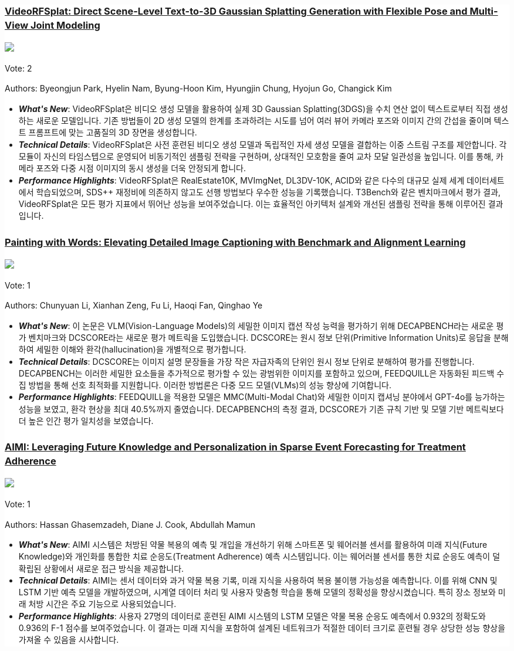 ### [VideoRFSplat: Direct Scene-Level Text-to-3D Gaussian Splatting Generation with Flexible Pose and Multi-View Joint Modeling](https://arxiv.org/abs/2503.15855)

![](https://cdn-thumbnails.huggingface.co/social-thumbnails/papers/2503.15855.png)

Vote: 2

Authors: Byeongjun Park, Hyelin Nam, Byung-Hoon Kim, Hyungjin Chung, Hyojun Go, Changick Kim

- ***What's New***: VideoRFSplat은 비디오 생성 모델을 활용하여 실제 3D Gaussian Splatting(3DGS)을 수치 연산 없이 텍스트로부터 직접 생성하는 새로운 모델입니다. 기존 방법들이 2D 생성 모델의 한계를 초과하려는 시도를 넘어 여러 뷰어 카메라 포즈와 이미지 간의 간섭을 줄이며 텍스트 프롬프트에 맞는 고품질의 3D 장면을 생성합니다.
- ***Technical Details***: VideoRFSplat은 사전 훈련된 비디오 생성 모델과 독립적인 자세 생성 모델을 결합하는 이중 스트림 구조를 제안합니다. 각 모듈이 자신의 타임스텝으로 운영되어 비동기적인 샘플링 전략을 구현하며, 상대적인 모호함을 줄여 교차 모달 일관성을 높입니다. 이를 통해, 카메라 포즈와 다중 시점 이미지의 동시 생성을 더욱 안정되게 합니다.
- ***Performance Highlights***: VideoRFSplat은 RealEstate10K, MVImgNet, DL3DV-10K, ACID와 같은 다수의 대규모 실제 세계 데이터세트에서 학습되었으며, SDS++ 재정비에 의존하지 않고도 선행 방법보다 우수한 성능을 기록했습니다. T3Bench와 같은 벤치마크에서 평가 결과, VideoRFSplat은 모든 평가 지표에서 뛰어난 성능을 보여주었습니다. 이는 효율적인 아키텍처 설계와 개선된 샘플링 전략을 통해 이루어진 결과입니다.

### [Painting with Words: Elevating Detailed Image Captioning with Benchmark and Alignment Learning](https://arxiv.org/abs/2503.07906)

![](https://cdn-thumbnails.huggingface.co/social-thumbnails/papers/2503.07906.png)

Vote: 1

Authors: Chunyuan Li, Xianhan Zeng, Fu Li, Haoqi Fan, Qinghao Ye

- ***What's New***: 이 논문은 VLM(Vision-Language Models)의 세밀한 이미지 캡션 작성 능력을 평가하기 위해 DECAPBENCH라는 새로운 평가 벤치마크와 DCSCORE라는 새로운 평가 메트릭을 도입했습니다. DCSCORE는 원시 정보 단위(Primitive Information Units)로 응답을 분해하여 세밀한 이해와 환각(hallucination)을 개별적으로 평가합니다.
- ***Technical Details***: DCSCORE는 이미지 설명 문장들을 가장 작은 자급자족의 단위인 원시 정보 단위로 분해하여 평가를 진행합니다. DECAPBENCH는 이러한 세밀한 요소들을 추가적으로 평가할 수 있는 광범위한 이미지를 포함하고 있으며, FEEDQUILL은 자동화된 피드백 수집 방법을 통해 선호 최적화를 지원합니다. 이러한 방법론은 다중 모드 모델(VLMs)의 성능 향상에 기여합니다.
- ***Performance Highlights***: FEEDQUILL을 적용한 모델은 MMC(Multi-Modal Chat)와 세밀한 이미지 캡셔닝 분야에서 GPT-4o를 능가하는 성능을 보였고, 환각 현상을 최대 40.5%까지 줄였습니다. DECAPBENCH의 측정 결과, DCSCORE가 기존 규칙 기반 및 모델 기반 메트릭보다 더 높은 인간 평가 일치성을 보였습니다.

### [AIMI: Leveraging Future Knowledge and Personalization in Sparse Event Forecasting for Treatment Adherence](https://arxiv.org/abs/2503.16091)

![](https://cdn-thumbnails.huggingface.co/social-thumbnails/papers/2503.16091.png)

Vote: 1

Authors: Hassan Ghasemzadeh, Diane J. Cook, Abdullah Mamun

- ***What's New***: AIMI 시스템은 처방된 약물 복용의 예측 및 개입을 개선하기 위해 스마트폰 및 웨어러블 센서를 활용하여 미래 지식(Future Knowledge)와 개인화를 통합한 치료 순응도(Treatment Adherence) 예측 시스템입니다. 이는 웨어러블 센서를 통한 치료 순응도 예측이 덜 확립된 상황에서 새로운 접근 방식을 제공합니다.
- ***Technical Details***: AIMI는 센서 데이터와 과거 약물 복용 기록, 미래 지식을 사용하여 복용 불이행 가능성을 예측합니다. 이를 위해 CNN 및 LSTM 기반 예측 모델을 개발하였으며, 시계열 데이터 처리 및 사용자 맞춤형 학습을 통해 모델의 정확성을 향상시켰습니다. 특히 장소 정보와 미래 처방 시간은 주요 기능으로 사용되었습니다.
- ***Performance Highlights***: 사용자 27명의 데이터로 훈련된 AIMI 시스템의 LSTM 모델은 약물 복용 순응도 예측에서 0.932의 정확도와 0.936의 F-1 점수를 보여주었습니다. 이 결과는 미래 지식을 포함하여 설계된 네트워크가 적절한 데이터 크기로 훈련될 경우 상당한 성능 향상을 가져올 수 있음을 시사합니다.
